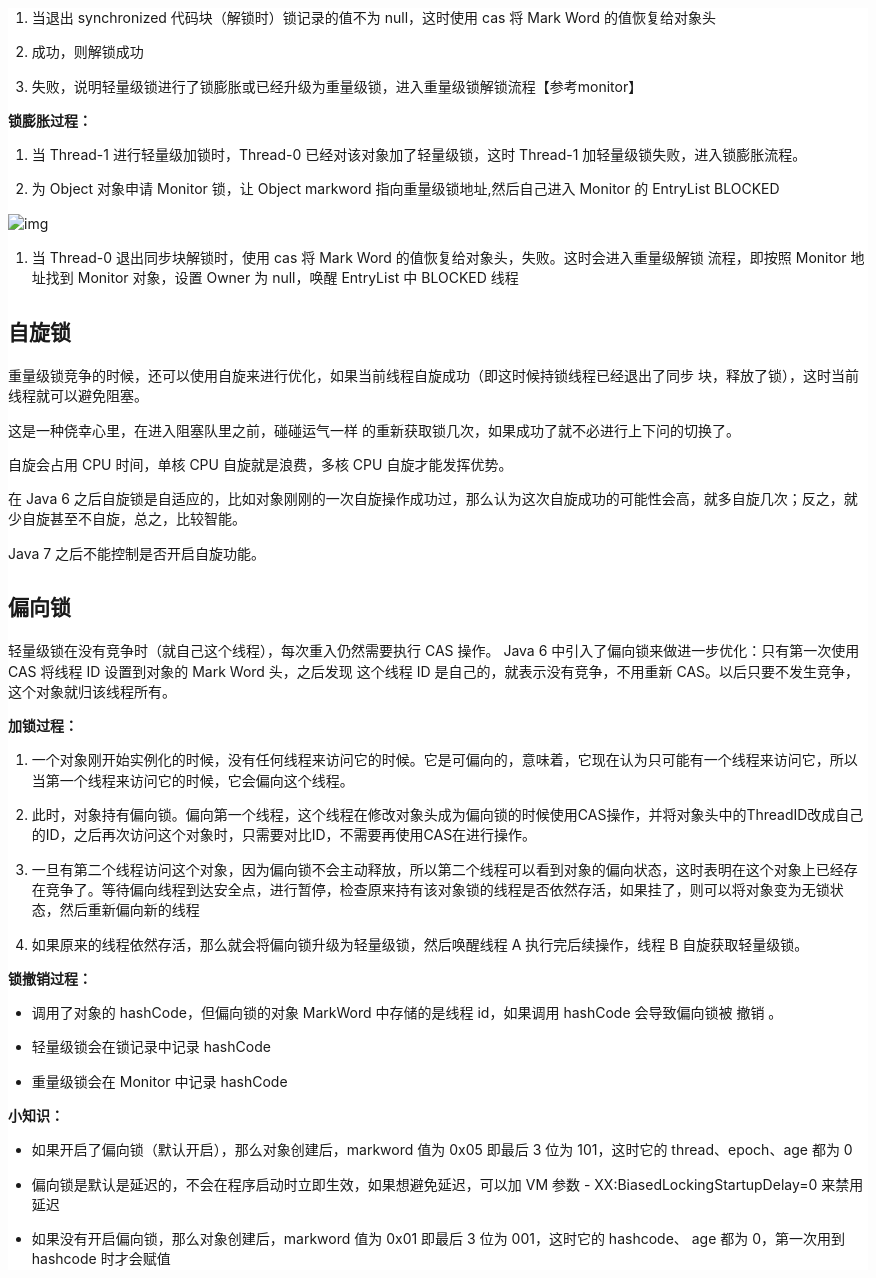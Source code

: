 1. 当退出 synchronized 代码块（解锁时）锁记录的值不为 null，这时使用 cas 将 Mark Word 的值恢复给对象头 

1. 成功，则解锁成功 

1. 失败，说明轻量级锁进行了锁膨胀或已经升级为重量级锁，进入重量级锁解锁流程【参考monitor】

**锁膨胀过程：**

1. 当 Thread-1 进行轻量级加锁时，Thread-0 已经对该对象加了轻量级锁，这时 Thread-1 加轻量级锁失败，进入锁膨胀流程。

1. 为 Object 对象申请 Monitor 锁，让 Object markword 指向重量级锁地址,然后自己进入 Monitor 的 EntryList BLOCKED

![img](https://vipkshttps8.wiz.cn/editor/63531d60-bd31-11ea-aa67-1778e2b2bbbd/20aa8caa-8757-4902-b032-92d733f8b349/resources/pSZykt9xIoqmY0751JKmBpl3X4uxBfbi-jtFLHOnGuY.png?token=W.hfyxpaKeZ1ALEo-GLY7TuIA8SX33YHKhnov6_ndm3LeF2E0ocVrbQuP2ZExmv08)

1. 当 Thread-0 退出同步块解锁时，使用 cas 将 Mark Word 的值恢复给对象头，失败。这时会进入重量级解锁 流程，即按照 Monitor 地址找到 Monitor 对象，设置 Owner 为 null，唤醒 EntryList 中 BLOCKED 线程

## 自旋锁

重量级锁竞争的时候，还可以使用自旋来进行优化，如果当前线程自旋成功（即这时候持锁线程已经退出了同步 块，释放了锁），这时当前线程就可以避免阻塞。

这是一种侥幸心里，在进入阻塞队里之前，碰碰运气一样 的重新获取锁几次，如果成功了就不必进行上下问的切换了。

自旋会占用 CPU 时间，单核 CPU 自旋就是浪费，多核 CPU 自旋才能发挥优势。 

在 Java 6 之后自旋锁是自适应的，比如对象刚刚的一次自旋操作成功过，那么认为这次自旋成功的可能性会高，就多自旋几次；反之，就少自旋甚至不自旋，总之，比较智能。 

Java 7 之后不能控制是否开启自旋功能。

## 偏向锁

轻量级锁在没有竞争时（就自己这个线程），每次重入仍然需要执行 CAS 操作。 Java 6 中引入了偏向锁来做进一步优化：只有第一次使用 CAS 将线程 ID 设置到对象的 Mark Word 头，之后发现 这个线程 ID 是自己的，就表示没有竞争，不用重新 CAS。以后只要不发生竞争，这个对象就归该线程所有。

**加锁过程：**

1. 一个对象刚开始实例化的时候，没有任何线程来访问它的时候。它是可偏向的，意味着，它现在认为只可能有一个线程来访问它，所以当第一个线程来访问它的时候，它会偏向这个线程。

1. 此时，对象持有偏向锁。偏向第一个线程，这个线程在修改对象头成为偏向锁的时候使用CAS操作，并将对象头中的ThreadID改成自己的ID，之后再次访问这个对象时，只需要对比ID，不需要再使用CAS在进行操作。

1. 一旦有第二个线程访问这个对象，因为偏向锁不会主动释放，所以第二个线程可以看到对象的偏向状态，这时表明在这个对象上已经存在竞争了。等待偏向线程到达安全点，进行暂停，检查原来持有该对象锁的线程是否依然存活，如果挂了，则可以将对象变为无锁状态，然后重新偏向新的线程

1. 如果原来的线程依然存活，那么就会将偏向锁升级为轻量级锁，然后唤醒线程 A 执行完后续操作，线程 B 自旋获取轻量级锁。

**锁撤销过程：**

- 调用了对象的 hashCode，但偏向锁的对象 MarkWord 中存储的是线程 id，如果调用 hashCode 会导致偏向锁被 撤销 。

- 轻量级锁会在锁记录中记录 hashCode 

- 重量级锁会在 Monitor 中记录 hashCode

**小知识：**

- 如果开启了偏向锁（默认开启），那么对象创建后，markword 值为 0x05 即最后 3 位为 101，这时它的 thread、epoch、age 都为 0 

- 偏向锁是默认是延迟的，不会在程序启动时立即生效，如果想避免延迟，可以加 VM 参数 - XX:BiasedLockingStartupDelay=0 来禁用延迟 

- 如果没有开启偏向锁，那么对象创建后，markword 值为 0x01 即最后 3 位为 001，这时它的 hashcode、 age 都为 0，第一次用到 hashcode 时才会赋值
